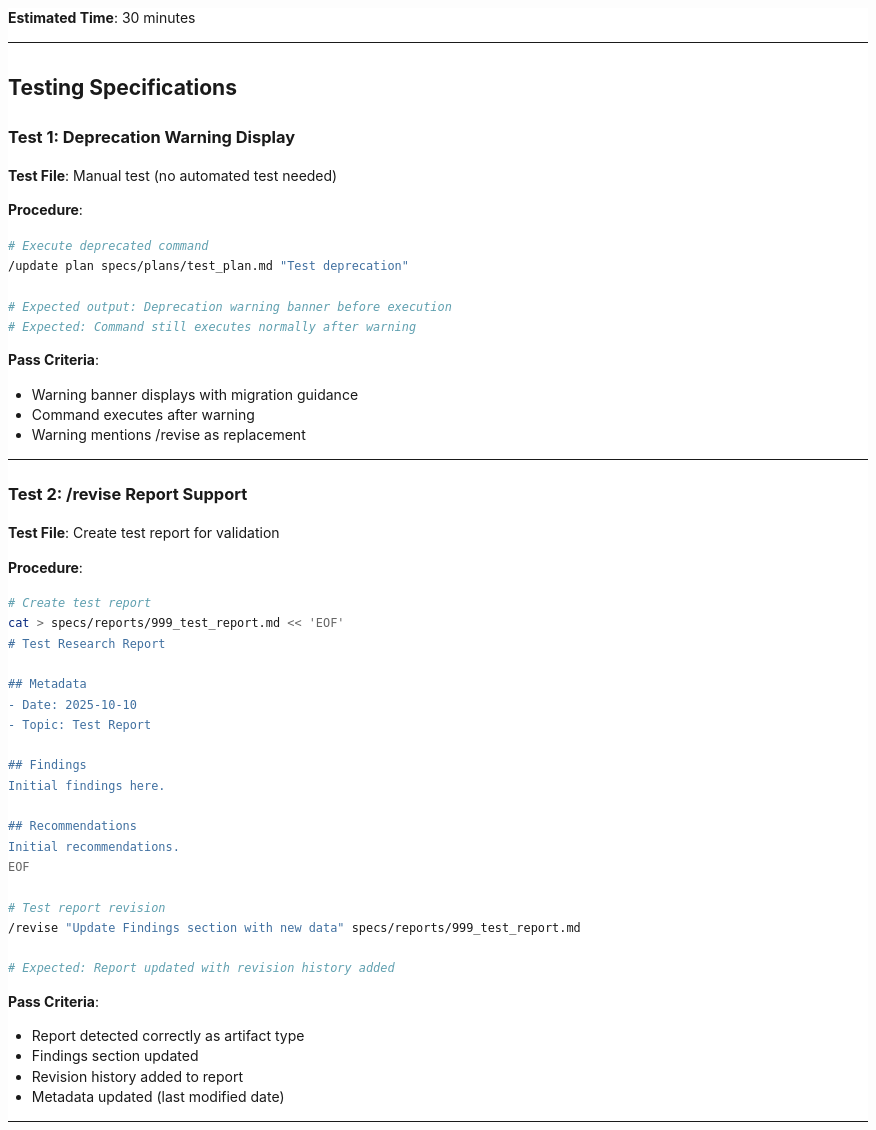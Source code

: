 **Estimated Time**: 30 minutes

---

## Testing Specifications

### Test 1: Deprecation Warning Display

**Test File**: Manual test (no automated test needed)

**Procedure**:
```bash
# Execute deprecated command
/update plan specs/plans/test_plan.md "Test deprecation"

# Expected output: Deprecation warning banner before execution
# Expected: Command still executes normally after warning
```

**Pass Criteria**:
- Warning banner displays with migration guidance
- Command executes after warning
- Warning mentions /revise as replacement

---

### Test 2: /revise Report Support

**Test File**: Create test report for validation

**Procedure**:
```bash
# Create test report
cat > specs/reports/999_test_report.md << 'EOF'
# Test Research Report

## Metadata
- Date: 2025-10-10
- Topic: Test Report

## Findings
Initial findings here.

## Recommendations
Initial recommendations.
EOF

# Test report revision
/revise "Update Findings section with new data" specs/reports/999_test_report.md

# Expected: Report updated with revision history added
```

**Pass Criteria**:
- Report detected correctly as artifact type
- Findings section updated
- Revision history added to report
- Metadata updated (last modified date)

---